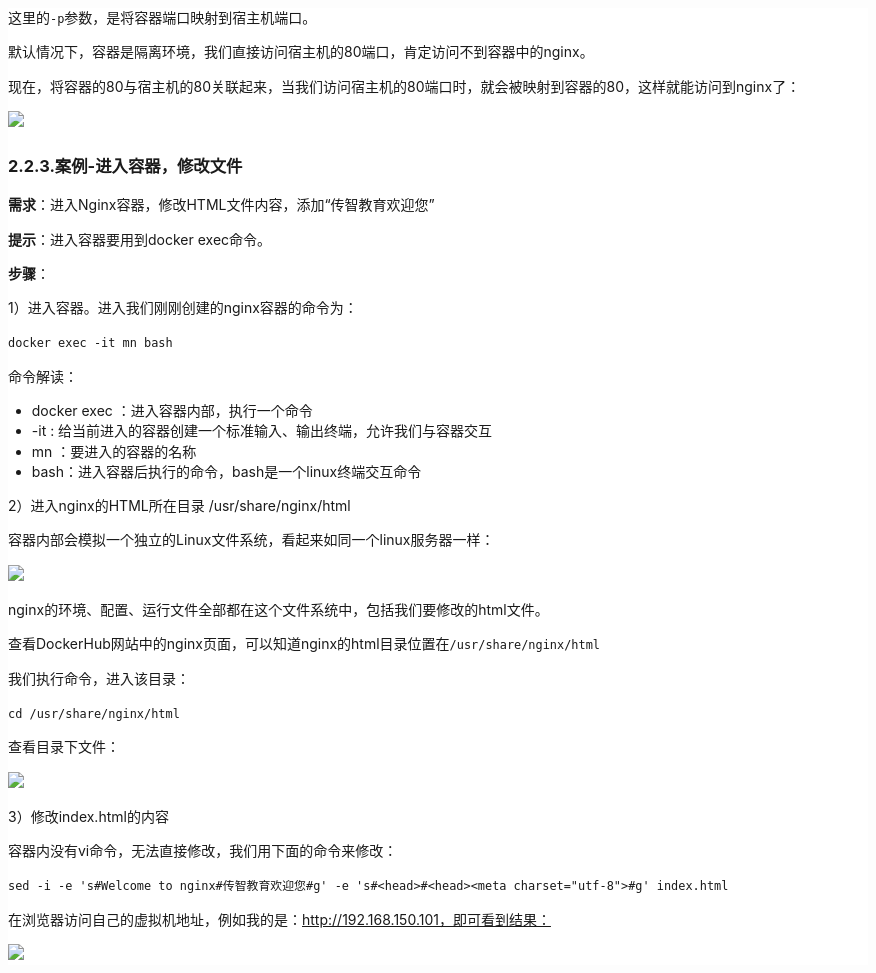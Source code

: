 这里的`-p`参数，是将容器端口映射到宿主机端口。

默认情况下，容器是隔离环境，我们直接访问宿主机的80端口，肯定访问不到容器中的nginx。

现在，将容器的80与宿主机的80关联起来，当我们访问宿主机的80端口时，就会被映射到容器的80，这样就能访问到nginx了：

![](https://cdn.nlark.com/yuque/0/2024/png/29688613/1710399420441-833a5d60-e735-4b2e-b698-139575d5a5f0.png#averageHue=%23dbdbda&id=LlKG2&originHeight=1100&originWidth=2120&originalType=binary&ratio=1&rotation=0&showTitle=false&status=done&style=none&title=)

### 2.2.3.案例-进入容器，修改文件

**需求**：进入Nginx容器，修改HTML文件内容，添加“传智教育欢迎您”

**提示**：进入容器要用到docker exec命令。

**步骤**：

1）进入容器。进入我们刚刚创建的nginx容器的命令为：

```shell
docker exec -it mn bash
```

命令解读：

-  docker exec ：进入容器内部，执行一个命令 
-  -it : 给当前进入的容器创建一个标准输入、输出终端，允许我们与容器交互 
-  mn ：要进入的容器的名称 
-  bash：进入容器后执行的命令，bash是一个linux终端交互命令 

2）进入nginx的HTML所在目录 /usr/share/nginx/html

容器内部会模拟一个独立的Linux文件系统，看起来如同一个linux服务器一样：

![](https://cdn.nlark.com/yuque/0/2024/png/29688613/1710399420538-52e1e3d1-2508-49f8-9d45-59e19b13364d.png#averageHue=%23565555&id=odyd9&originHeight=294&originWidth=1622&originalType=binary&ratio=1&rotation=0&showTitle=false&status=done&style=none&title=)

nginx的环境、配置、运行文件全部都在这个文件系统中，包括我们要修改的html文件。

查看DockerHub网站中的nginx页面，可以知道nginx的html目录位置在`/usr/share/nginx/html`

我们执行命令，进入该目录：

```shell
cd /usr/share/nginx/html
```

查看目录下文件：

![](https://cdn.nlark.com/yuque/0/2024/png/29688613/1710399420666-ed94a10c-529d-4038-9b12-45f3a1aada9b.png#averageHue=%23656565&id=RbkMq&originHeight=226&originWidth=1346&originalType=binary&ratio=1&rotation=0&showTitle=false&status=done&style=none&title=)

3）修改index.html的内容

容器内没有vi命令，无法直接修改，我们用下面的命令来修改：

```shell
sed -i -e 's#Welcome to nginx#传智教育欢迎您#g' -e 's#<head>#<head><meta charset="utf-8">#g' index.html
```

在浏览器访问自己的虚拟机地址，例如我的是：http://192.168.150.101，即可看到结果：

![](https://cdn.nlark.com/yuque/0/2024/png/29688613/1710399420766-d4395c02-7d41-48fa-8295-c176d7a1c584.png#averageHue=%23f4f4f4&id=jjXdE&originHeight=716&originWidth=1860&originalType=binary&ratio=1&rotation=0&showTitle=false&status=done&style=none&title=)
